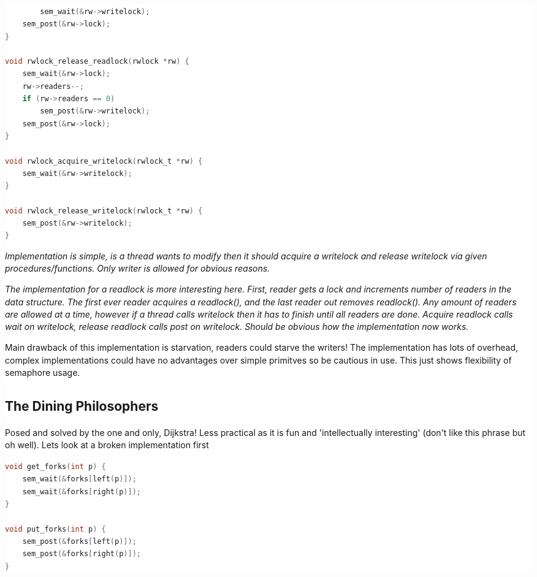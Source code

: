 ```C
		sem_wait(&rw->writelock);
	sem_post(&rw->lock);
}

void rwlock_release_readlock(rwlock *rw) {
	sem_wait(&rw->lock);
	rw->readers--;
	if (rw->readers == 0)
		sem_post(&rw->writelock);
	sem_post(&rw->lock);
}

void rwlock_acquire_writelock(rwlock_t *rw) {
	sem_wait(&rw->writelock);
}

void rwlock_release_writelock(rwlock_t *rw) {
	sem_post(&rw->writelock);
}
```

*Implementation is simple, is a thread wants to modify then it should acquire
a writelock and release writelock via given procedures/functions. Only writer
is allowed for obvious reasons.*

*The implementation for a readlock is more interesting here. First, reader gets
a lock and increments number of readers in the data structure. The first ever
reader acquires a readlock(), and the last reader out removes readlock(). Any
amount of readers are allowed at a time, however if a thread calls writelock
then it has to finish until all readers are done. Acquire readlock calls wait
on writelock, release readlock calls post on writelock. Should be obvious how
the implementation now works.*

Main drawback of this implementation is starvation, readers could starve
the writers! The implementation has lots of overhead, complex implementations
could have no advantages over simple primitves so be cautious in use. This
just shows flexibility of semaphore usage.

## The Dining Philosophers

Posed and solved by the one and only, Dijkstra! Less practical as it is fun and
'intellectually interesting' (don't like this phrase but oh well). Lets look at
a broken implementation first

```C
void get_forks(int p) {
	sem_wait(&forks[left(p)]);
	sem_wait(&forks[right(p)]);
}

void put_forks(int p) {
	sem_post(&forks[left(p)]);
	sem_post(&forks[right(p)]);
}
```
